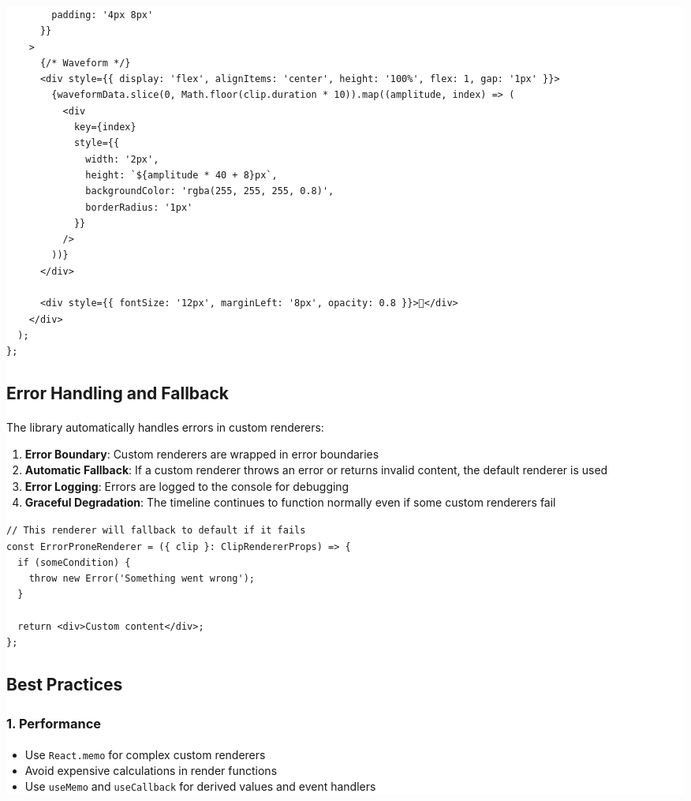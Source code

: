```tsx
        padding: '4px 8px'
      }}
    >
      {/* Waveform */}
      <div style={{ display: 'flex', alignItems: 'center', height: '100%', flex: 1, gap: '1px' }}>
        {waveformData.slice(0, Math.floor(clip.duration * 10)).map((amplitude, index) => (
          <div
            key={index}
            style={{
              width: '2px',
              height: `${amplitude * 40 + 8}px`,
              backgroundColor: 'rgba(255, 255, 255, 0.8)',
              borderRadius: '1px'
            }}
          />
        ))}
      </div>
      
      <div style={{ fontSize: '12px', marginLeft: '8px', opacity: 0.8 }}>🎵</div>
    </div>
  );
};
```

## Error Handling and Fallback

The library automatically handles errors in custom renderers:

1. **Error Boundary**: Custom renderers are wrapped in error boundaries
2. **Automatic Fallback**: If a custom renderer throws an error or returns invalid content, the default renderer is used
3. **Error Logging**: Errors are logged to the console for debugging
4. **Graceful Degradation**: The timeline continues to function normally even if some custom renderers fail

```tsx
// This renderer will fallback to default if it fails
const ErrorProneRenderer = ({ clip }: ClipRendererProps) => {
  if (someCondition) {
    throw new Error('Something went wrong');
  }
  
  return <div>Custom content</div>;
};
```

## Best Practices

### 1. Performance
- Use `React.memo` for complex custom renderers
- Avoid expensive calculations in render functions
- Use `useMemo` and `useCallback` for derived values and event handlers
